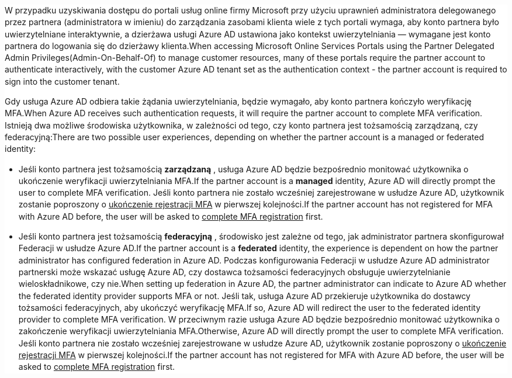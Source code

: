 <span data-ttu-id="3b0c3-201">W przypadku uzyskiwania dostępu do portali usług online firmy Microsoft przy użyciu uprawnień administratora delegowanego przez partnera (administratora w imieniu) do zarządzania zasobami klienta wiele z tych portali wymaga, aby konto partnera było uwierzytelniane interaktywnie, a dzierżawa usługi Azure AD ustawiona jako kontekst uwierzytelniania — wymagane jest konto partnera do logowania się do dzierżawy klienta.</span><span class="sxs-lookup"><span data-stu-id="3b0c3-201">When accessing Microsoft Online Services Portals using the Partner Delegated Admin Privileges(Admin-On-Behalf-Of) to manage customer resources, many of these portals require the partner account to authenticate interactively, with the customer Azure AD tenant set as the authentication context - the partner account is required to sign into the customer tenant.</span></span>

<span data-ttu-id="3b0c3-202">Gdy usługa Azure AD odbiera takie żądania uwierzytelniania, będzie wymagało, aby konto partnera kończyło weryfikację MFA.</span><span class="sxs-lookup"><span data-stu-id="3b0c3-202">When Azure AD receives such authentication requests, it will require the partner account to complete MFA verification.</span></span> <span data-ttu-id="3b0c3-203">Istnieją dwa możliwe środowiska użytkownika, w zależności od tego, czy konto partnera jest tożsamością zarządzaną, czy federacyjną:</span><span class="sxs-lookup"><span data-stu-id="3b0c3-203">There are two possible user experiences, depending on whether the partner account is a managed or federated identity:</span></span>

- <span data-ttu-id="3b0c3-204">Jeśli konto partnera jest tożsamością **zarządzaną** , usługa Azure AD będzie bezpośrednio monitować użytkownika o ukończenie weryfikacji uwierzytelniania MFA.</span><span class="sxs-lookup"><span data-stu-id="3b0c3-204">If the partner account is a **managed** identity, Azure AD will directly prompt the user to complete MFA verification.</span></span> <span data-ttu-id="3b0c3-205">Jeśli konto partnera nie zostało wcześniej zarejestrowane w usłudze Azure AD, użytkownik zostanie poproszony o [ukończenie rejestracji MFA](#mfa-registration-experience) w pierwszej kolejności.</span><span class="sxs-lookup"><span data-stu-id="3b0c3-205">If the partner account has not registered for MFA with Azure AD before, the user will be asked to [complete MFA registration](#mfa-registration-experience) first.</span></span>

- <span data-ttu-id="3b0c3-206">Jeśli konto partnera jest tożsamością **federacyjną** , środowisko jest zależne od tego, jak administrator partnera skonfigurował Federacji w usłudze Azure AD.</span><span class="sxs-lookup"><span data-stu-id="3b0c3-206">If the partner account is a **federated** identity, the experience is dependent on how the partner administrator has configured federation in Azure AD.</span></span> <span data-ttu-id="3b0c3-207">Podczas konfigurowania Federacji w usłudze Azure AD administrator partnerski może wskazać usługę Azure AD, czy dostawca tożsamości federacyjnych obsługuje uwierzytelnianie wieloskładnikowe, czy nie.</span><span class="sxs-lookup"><span data-stu-id="3b0c3-207">When setting up federation in Azure AD, the partner administrator can indicate to Azure AD whether the federated identity provider supports MFA or not.</span></span> <span data-ttu-id="3b0c3-208">Jeśli tak, usługa Azure AD przekieruje użytkownika do dostawcy tożsamości federacyjnych, aby ukończyć weryfikację MFA.</span><span class="sxs-lookup"><span data-stu-id="3b0c3-208">If so, Azure AD will redirect the user to the federated identity provider to complete MFA verification.</span></span> <span data-ttu-id="3b0c3-209">W przeciwnym razie usługa Azure AD będzie bezpośrednio monitować użytkownika o zakończenie weryfikacji uwierzytelniania MFA.</span><span class="sxs-lookup"><span data-stu-id="3b0c3-209">Otherwise, Azure AD will directly prompt the user to complete MFA verification.</span></span> <span data-ttu-id="3b0c3-210">Jeśli konto partnera nie zostało wcześniej zarejestrowane w usłudze Azure AD, użytkownik zostanie poproszony o [ukończenie rejestracji MFA](#mfa-registration-experience) w pierwszej kolejności.</span><span class="sxs-lookup"><span data-stu-id="3b0c3-210">If the partner account has not registered for MFA with Azure AD before, the user will be asked to [complete MFA registration](#mfa-registration-experience) first.</span></span>
